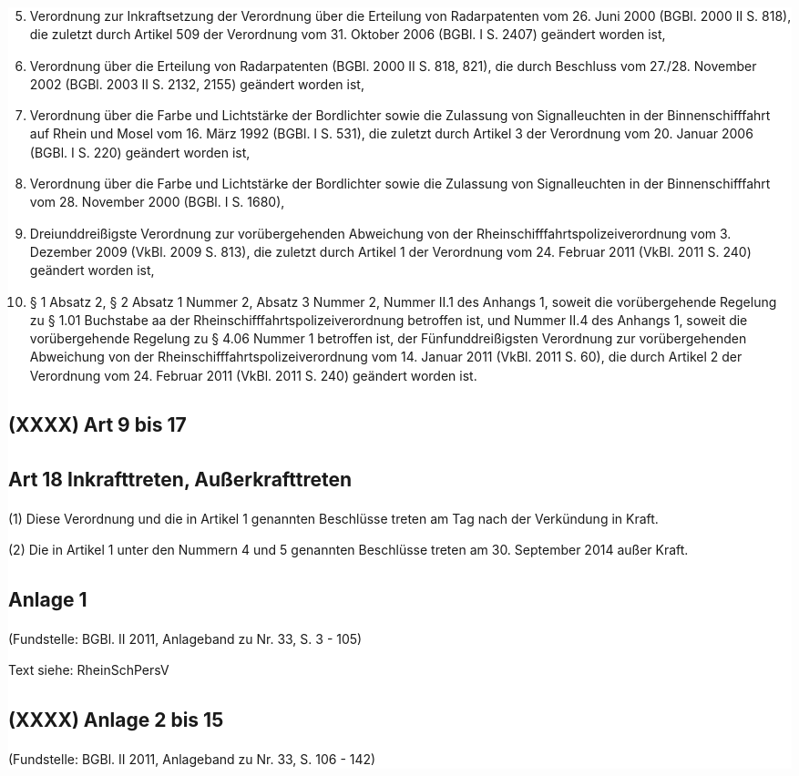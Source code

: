 


5.  Verordnung zur Inkraftsetzung der Verordnung über die Erteilung von Radarpatenten vom 26. Juni 2000 (BGBl. 2000 II S. 818), die zuletzt durch Artikel 509 der Verordnung vom 31. Oktober 2006 (BGBl. I S. 2407) geändert worden ist,




6.  Verordnung über die Erteilung von Radarpatenten (BGBl. 2000 II S. 818, 821), die durch Beschluss vom 27./28. November 2002 (BGBl. 2003 II S. 2132, 2155) geändert worden ist,




7.  Verordnung über die Farbe und Lichtstärke der Bordlichter sowie die Zulassung von Signalleuchten in der Binnenschifffahrt auf Rhein und Mosel vom 16. März 1992 (BGBl. I S. 531), die zuletzt durch Artikel 3 der Verordnung vom 20. Januar 2006 (BGBl. I S. 220) geändert worden ist,




8.  Verordnung über die Farbe und Lichtstärke der Bordlichter sowie die Zulassung von Signalleuchten in der Binnenschifffahrt vom 28. November 2000 (BGBl. I S. 1680),




9.  Dreiunddreißigste Verordnung zur vorübergehenden Abweichung von der Rheinschifffahrtspolizeiverordnung vom 3. Dezember 2009 (VkBl. 2009 S. 813), die zuletzt durch Artikel 1 der Verordnung vom 24. Februar 2011 (VkBl. 2011 S. 240) geändert worden ist,




10. § 1 Absatz 2, § 2 Absatz 1 Nummer 2, Absatz 3 Nummer 2, Nummer II.1 des Anhangs 1, soweit die vorübergehende Regelung zu § 1.01 Buchstabe aa der Rheinschifffahrtspolizeiverordnung betroffen ist, und Nummer II.4 des Anhangs 1, soweit die vorübergehende Regelung zu § 4.06 Nummer 1 betroffen ist, der Fünfunddreißigsten Verordnung zur vorübergehenden Abweichung von der Rheinschifffahrtspolizeiverordnung vom 14. Januar 2011 (VkBl. 2011 S. 60), die durch Artikel 2 der Verordnung vom 24. Februar 2011 (VkBl. 2011 S. 240) geändert worden ist.





## (XXXX) Art 9 bis 17



## Art 18 Inkrafttreten, Außerkrafttreten

(1) Diese Verordnung und die in Artikel 1 genannten Beschlüsse treten am Tag nach der Verkündung in Kraft.

(2) Die in Artikel 1 unter den Nummern 4 und 5 genannten Beschlüsse treten am 30. September 2014 außer Kraft.


## Anlage 1

(Fundstelle: BGBl. II 2011, Anlageband zu Nr. 33, S. 3 - 105)

Text siehe: RheinSchPersV


## (XXXX) Anlage 2 bis 15

(Fundstelle: BGBl. II 2011, Anlageband zu Nr. 33, S. 106 - 142)

